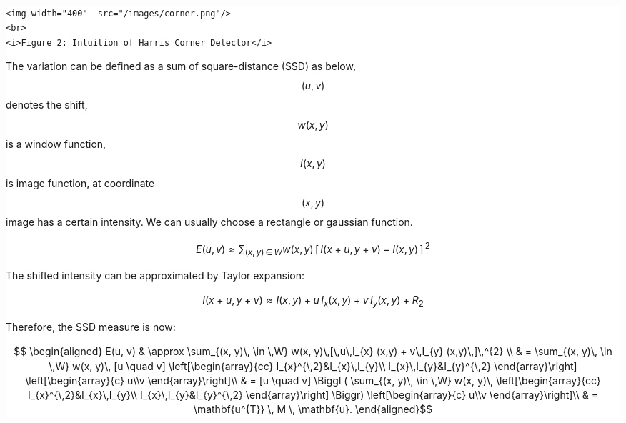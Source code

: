     <img width="400"  src="/images/corner.png"/>
    <br>
    <i>Figure 2: Intuition of Harris Corner Detector</i>
</p>

The variation can be defined as a sum of square-distance (SSD) as below, $$(u, v)$$ denotes the shift, $$w(x,y)$$ is a window function, $$I(x,y)$$ is image function, at coordinate $$(x, y)$$ image has a certain intensity. We can usually choose a rectangle or gaussian function.

$$ E(u, v) \approx \sum_{(x, y) \, \in \,W} w(x, y) \, [\,I(x + u, y+ v) - I(x, y)\,] \,^ {2} $$

The shifted intensity can be approximated by Taylor expansion:

$$ I (x + u, y + v) \approx I(x, y) + u\,I_{x} (x,y) + v\,I_{y} (x,y) + R_{2}$$

Therefore, the SSD measure is now:

$$ \begin{aligned}
E(u, v) & \approx \sum_{(x, y)\, \in \,W} w(x, y)\,[\,u\,I_{x} (x,y) + v\,I_{y} (x,y)\,]\,^{2} \\
& = \sum_{(x, y)\, \in \,W} w(x, y)\, [u \quad v] 
\left[\begin{array}{cc}
    I_{x}^{\,2}&I_{x}\,I_{y}\\
    I_{x}\,I_{y}&I_{y}^{\,2}
\end{array}\right] 
\left[\begin{array}{c}
    u\\v
\end{array}\right]\\
& =  [u \quad v] \Biggl ( \sum_{(x, y)\, \in \,W} w(x, y)\,
\left[\begin{array}{cc}
    I_{x}^{\,2}&I_{x}\,I_{y}\\
    I_{x}\,I_{y}&I_{y}^{\,2}
\end{array}\right] \Biggr)
\left[\begin{array}{c}
    u\\v
\end{array}\right]\\
    & = \mathbf{u^{T}} \, M \, \mathbf{u}.
\end{aligned}$$
